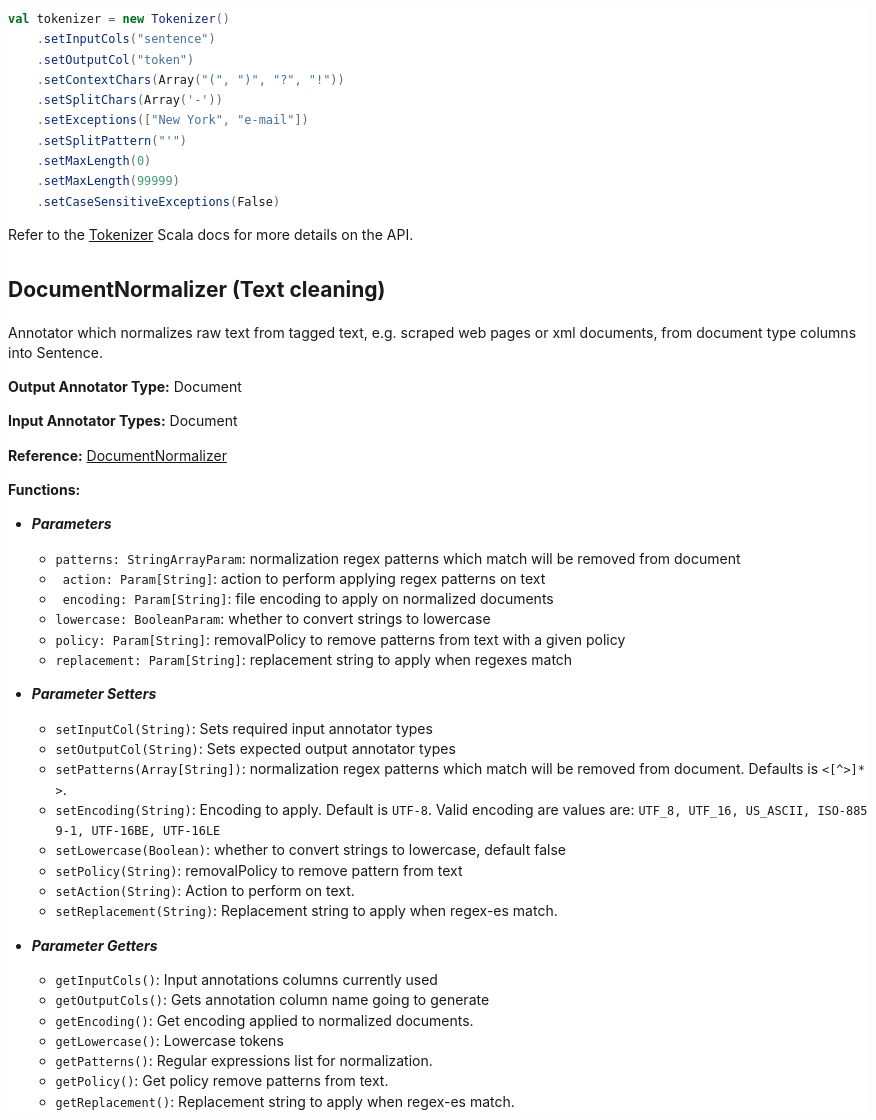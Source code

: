```scala
val tokenizer = new Tokenizer()
    .setInputCols("sentence")
    .setOutputCol("token")
    .setContextChars(Array("(", ")", "?", "!"))
    .setSplitChars(Array('-'))
    .setExceptions(["New York", "e-mail"])
    .setSplitPattern("'")
    .setMaxLength(0)
    .setMaxLength(99999)
    .setCaseSensitiveExceptions(False)
```

</div></div><div class="h3-box" markdown="1">

Refer to the [Tokenizer](https://nlp.johnsnowlabs.com/api/index#com.johnsnowlabs.nlp.annotators.Tokenizer) Scala docs for more details on the API.

## DocumentNormalizer (Text cleaning)

Annotator which normalizes raw text from tagged text, e.g. scraped web pages or xml documents, from document type columns into Sentence.  

**Output Annotator Type:** Document  

**Input Annotator Types:** Document  

**Reference:** [DocumentNormalizer](https://github.com/JohnSnowLabs/spark-nlp/tree/master/src/main/scala/com/johnsnowlabs/nlp/annotators/DocumentNormalizer.scala)  

**Functions:**

* ***Parameters***
    - `patterns: StringArrayParam`: normalization regex patterns which match will be removed from document 
    - ` action: Param[String]`: action to perform applying regex patterns on text 
    - ` encoding: Param[String]`: file encoding to apply on normalized documents 
    - ` lowercase: BooleanParam `: whether to convert strings to lowercase 
    - ` policy: Param[String] `: removalPolicy to remove patterns from text with a given policy 
    - ` replacement: Param[String] `: replacement string to apply when regexes match 

* ***Parameter Setters***
    - `setInputCol(String)`: Sets required input annotator types
    - `setOutputCol(String)`: Sets expected output annotator types
    - `setPatterns(Array[String])`: normalization regex patterns which match will be removed from document. Defaults is `<[^>]*>`.
    - `setEncoding(String)`: Encoding to apply. Default is `UTF-8`. Valid encoding are values are: `UTF_8, UTF_16, US_ASCII, ISO-8859-1, UTF-16BE, UTF-16LE`
    - `setLowercase(Boolean)`: whether to convert strings to lowercase, default false
    - `setPolicy(String)`: removalPolicy to remove pattern from text
    - `setAction(String)`: Action to perform on text.
    - `setReplacement(String)`: Replacement string to apply when regex-es match.

* ***Parameter Getters***

    - `getInputCols()`: Input annotations columns currently used
    - `getOutputCols()`: Gets annotation column name going to generate
    - `getEncoding()`: Get encoding applied to normalized documents.
    - `getLowercase()`: Lowercase tokens
    - `getPatterns()`: Regular expressions list for normalization.
    - `getPolicy()`: Get policy remove patterns from text.
    - `getReplacement()`: Replacement string to apply when regex-es match.
